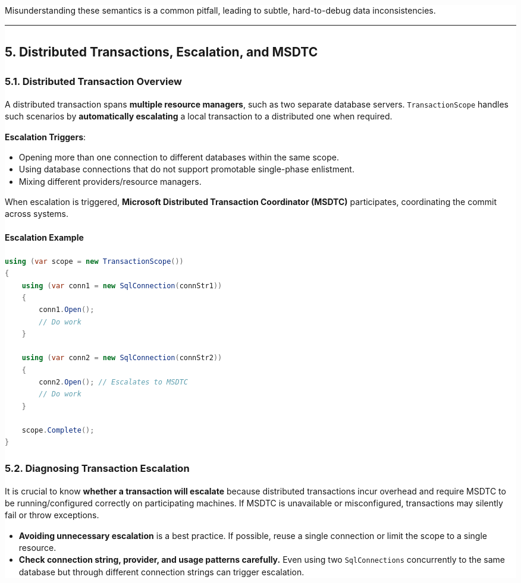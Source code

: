Misunderstanding these semantics is a common pitfall, leading to subtle,
hard-to-debug data inconsistencies.

---

## 5. Distributed Transactions, Escalation, and MSDTC

### 5.1. Distributed Transaction Overview

A distributed transaction spans **multiple resource managers**, such as two
separate database servers. `TransactionScope` handles such scenarios by
**automatically escalating** a local transaction to a distributed one when
required.

**Escalation Triggers**:

- Opening more than one connection to different databases within the same scope.
- Using database connections that do not support promotable single-phase
  enlistment.
- Mixing different providers/resource managers.

When escalation is triggered, **Microsoft Distributed Transaction Coordinator
(MSDTC)** participates, coordinating the commit across systems.

#### Escalation Example

```csharp
using (var scope = new TransactionScope())
{
    using (var conn1 = new SqlConnection(connStr1))
    {
        conn1.Open();
        // Do work
    }

    using (var conn2 = new SqlConnection(connStr2))
    {
        conn2.Open(); // Escalates to MSDTC
        // Do work
    }

    scope.Complete();
}
```

### 5.2. Diagnosing Transaction Escalation

It is crucial to know **whether a transaction will escalate** because
distributed transactions incur overhead and require MSDTC to be
running/configured correctly on participating machines. If MSDTC is unavailable
or misconfigured, transactions may silently fail or throw exceptions.

- **Avoiding unnecessary escalation** is a best practice. If possible, reuse a
  single connection or limit the scope to a single resource.
- **Check connection string, provider, and usage patterns carefully.** Even
  using two `SqlConnections` concurrently to the same database but through
  different connection strings can trigger escalation.
